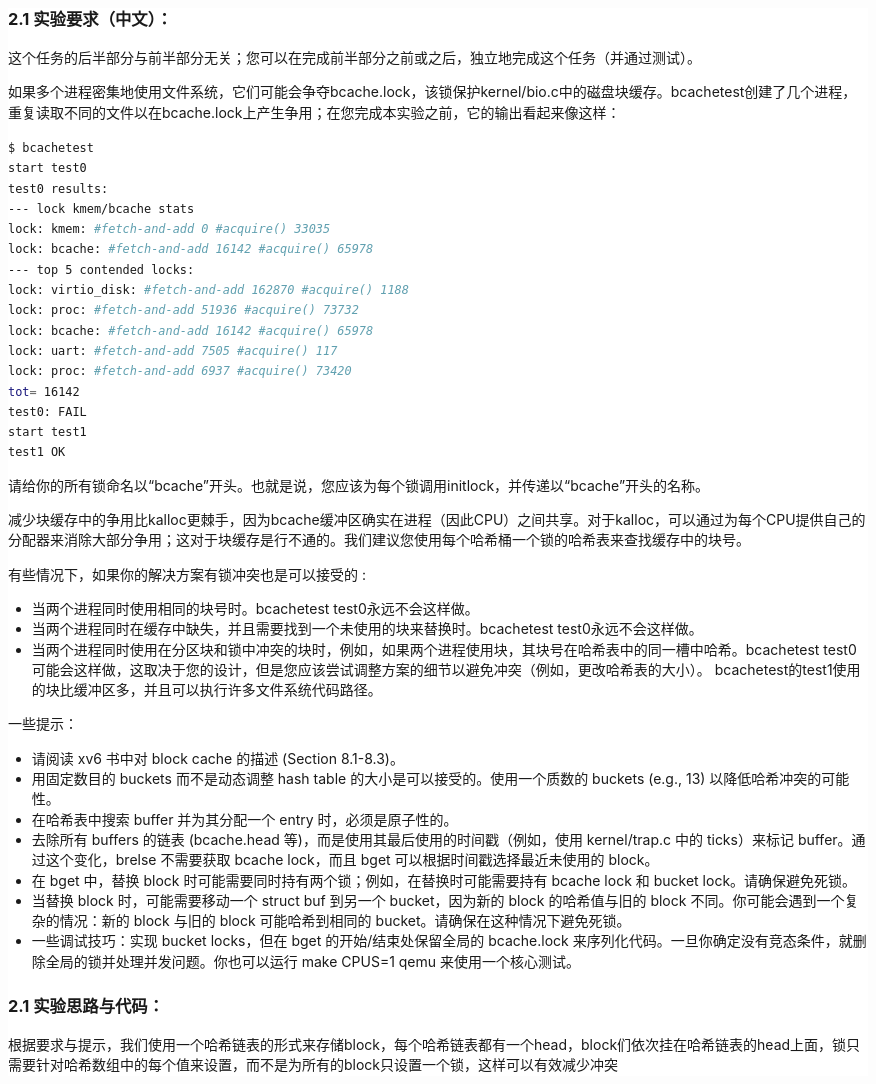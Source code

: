 ### **2.1 实验要求（中文）：**

这个任务的后半部分与前半部分无关；您可以在完成前半部分之前或之后，独立地完成这个任务（并通过测试）。

如果多个进程密集地使用文件系统，它们可能会争夺bcache.lock，该锁保护kernel/bio.c中的磁盘块缓存。bcachetest创建了几个进程，重复读取不同的文件以在bcache.lock上产生争用；在您完成本实验之前，它的输出看起来像这样：
```sh
$ bcachetest
start test0
test0 results:
--- lock kmem/bcache stats
lock: kmem: #fetch-and-add 0 #acquire() 33035
lock: bcache: #fetch-and-add 16142 #acquire() 65978
--- top 5 contended locks:
lock: virtio_disk: #fetch-and-add 162870 #acquire() 1188
lock: proc: #fetch-and-add 51936 #acquire() 73732
lock: bcache: #fetch-and-add 16142 #acquire() 65978
lock: uart: #fetch-and-add 7505 #acquire() 117
lock: proc: #fetch-and-add 6937 #acquire() 73420
tot= 16142
test0: FAIL
start test1
test1 OK
```

请给你的所有锁命名以“bcache”开头。也就是说，您应该为每个锁调用initlock，并传递以“bcache”开头的名称。

减少块缓存中的争用比kalloc更棘手，因为bcache缓冲区确实在进程（因此CPU）之间共享。对于kalloc，可以通过为每个CPU提供自己的分配器来消除大部分争用；这对于块缓存是行不通的。我们建议您使用每个哈希桶一个锁的哈希表来查找缓存中的块号。

有些情况下，如果你的解决方案有锁冲突也是可以接受的 :
+ 当两个进程同时使用相同的块号时。bcachetest test0永远不会这样做。
+ 当两个进程同时在缓存中缺失，并且需要找到一个未使用的块来替换时。bcachetest test0永远不会这样做。
+ 当两个进程同时使用在分区块和锁中冲突的块时，例如，如果两个进程使用块，其块号在哈希表中的同一槽中哈希。bcachetest test0可能会这样做，这取决于您的设计，但是您应该尝试调整方案的细节以避免冲突（例如，更改哈希表的大小）。
bcachetest的test1使用的块比缓冲区多，并且可以执行许多文件系统代码路径。

一些提示：

+ 请阅读 xv6 书中对 block cache 的描述 (Section 8.1-8.3)。
+ 用固定数目的 buckets 而不是动态调整 hash table 的大小是可以接受的。使用一个质数的 buckets (e.g., 13) 以降低哈希冲突的可能性。
+ 在哈希表中搜索 buffer 并为其分配一个 entry 时，必须是原子性的。
+ 去除所有 buffers 的链表 (bcache.head 等)，而是使用其最后使用的时间戳（例如，使用 kernel/trap.c 中的 ticks）来标记 buffer。通过这个变化，brelse 不需要获取 bcache lock，而且 bget 可以根据时间戳选择最近未使用的 block。
+ 在 bget 中，替换 block 时可能需要同时持有两个锁；例如，在替换时可能需要持有 bcache lock 和 bucket lock。请确保避免死锁。
+ 当替换 block 时，可能需要移动一个 struct buf 到另一个 bucket，因为新的 block 的哈希值与旧的 block 不同。你可能会遇到一个复杂的情况：新的 block 与旧的 block 可能哈希到相同的 bucket。请确保在这种情况下避免死锁。
+ 一些调试技巧：实现 bucket locks，但在 bget 的开始/结束处保留全局的 bcache.lock 来序列化代码。一旦你确定没有竞态条件，就删除全局的锁并处理并发问题。你也可以运行 make CPUS=1 qemu 来使用一个核心测试。

### **2.1 实验思路与代码：**

根据要求与提示，我们使用一个哈希链表的形式来存储block，每个哈希链表都有一个head，block们依次挂在哈希链表的head上面，锁只需要针对哈希数组中的每个值来设置，而不是为所有的block只设置一个锁，这样可以有效减少冲突
